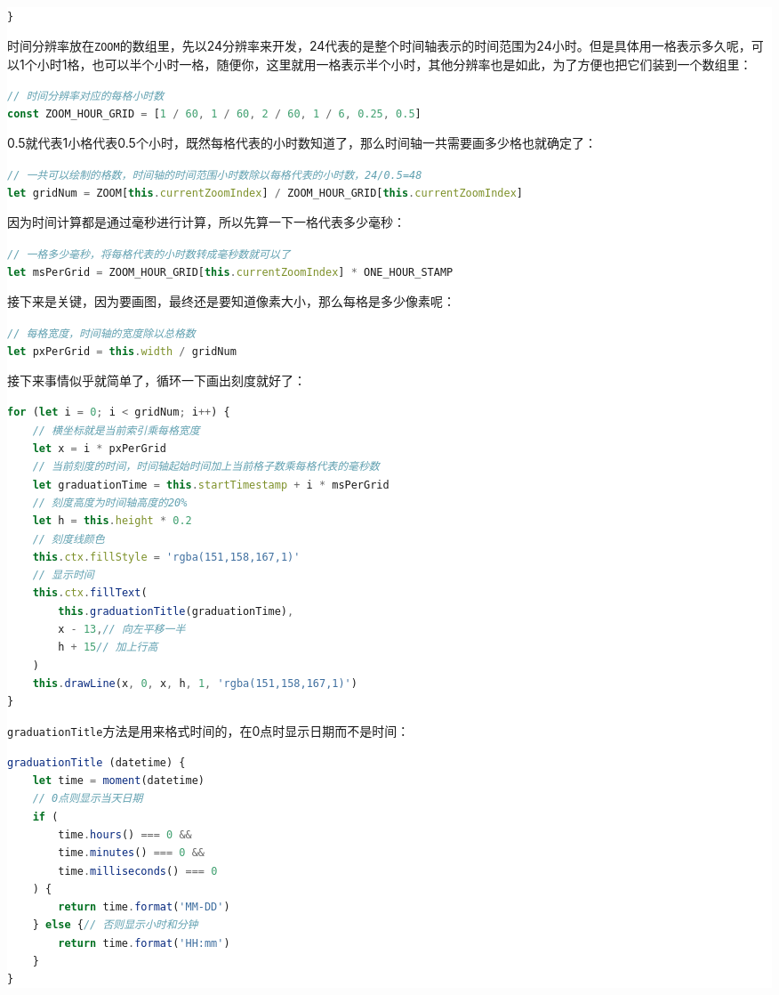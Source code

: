 ```js
}
```

时间分辨率放在`ZOOM`的数组里，先以24分辨率来开发，24代表的是整个时间轴表示的时间范围为24小时。但是具体用一格表示多久呢，可以1个小时1格，也可以半个小时一格，随便你，这里就用一格表示半个小时，其他分辨率也是如此，为了方便也把它们装到一个数组里：

```js
// 时间分辨率对应的每格小时数
const ZOOM_HOUR_GRID = [1 / 60, 1 / 60, 2 / 60, 1 / 6, 0.25, 0.5]
```

0.5就代表1小格代表0.5个小时，既然每格代表的小时数知道了，那么时间轴一共需要画多少格也就确定了：

```js
// 一共可以绘制的格数，时间轴的时间范围小时数除以每格代表的小时数，24/0.5=48
let gridNum = ZOOM[this.currentZoomIndex] / ZOOM_HOUR_GRID[this.currentZoomIndex]
```

因为时间计算都是通过毫秒进行计算，所以先算一下一格代表多少毫秒：

```js
// 一格多少毫秒，将每格代表的小时数转成毫秒数就可以了
let msPerGrid = ZOOM_HOUR_GRID[this.currentZoomIndex] * ONE_HOUR_STAMP
```

接下来是关键，因为要画图，最终还是要知道像素大小，那么每格是多少像素呢：

```js
// 每格宽度，时间轴的宽度除以总格数
let pxPerGrid = this.width / gridNum
```

接下来事情似乎就简单了，循环一下画出刻度就好了：

```js
for (let i = 0; i < gridNum; i++) {
    // 横坐标就是当前索引乘每格宽度
    let x = i * pxPerGrid
    // 当前刻度的时间，时间轴起始时间加上当前格子数乘每格代表的毫秒数
    let graduationTime = this.startTimestamp + i * msPerGrid
    // 刻度高度为时间轴高度的20%
    let h = this.height * 0.2
    // 刻度线颜色
    this.ctx.fillStyle = 'rgba(151,158,167,1)'
    // 显示时间
    this.ctx.fillText(
        this.graduationTitle(graduationTime),
        x - 13,// 向左平移一半
        h + 15// 加上行高
    )
    this.drawLine(x, 0, x, h, 1, 'rgba(151,158,167,1)')
}
```

`graduationTitle`方法是用来格式时间的，在0点时显示日期而不是时间：

```js
graduationTitle (datetime) {
    let time = moment(datetime)
    // 0点则显示当天日期
    if (
        time.hours() === 0 &&
        time.minutes() === 0 &&
        time.milliseconds() === 0
    ) {
        return time.format('MM-DD')
    } else {// 否则显示小时和分钟
        return time.format('HH:mm')
    }
}
```